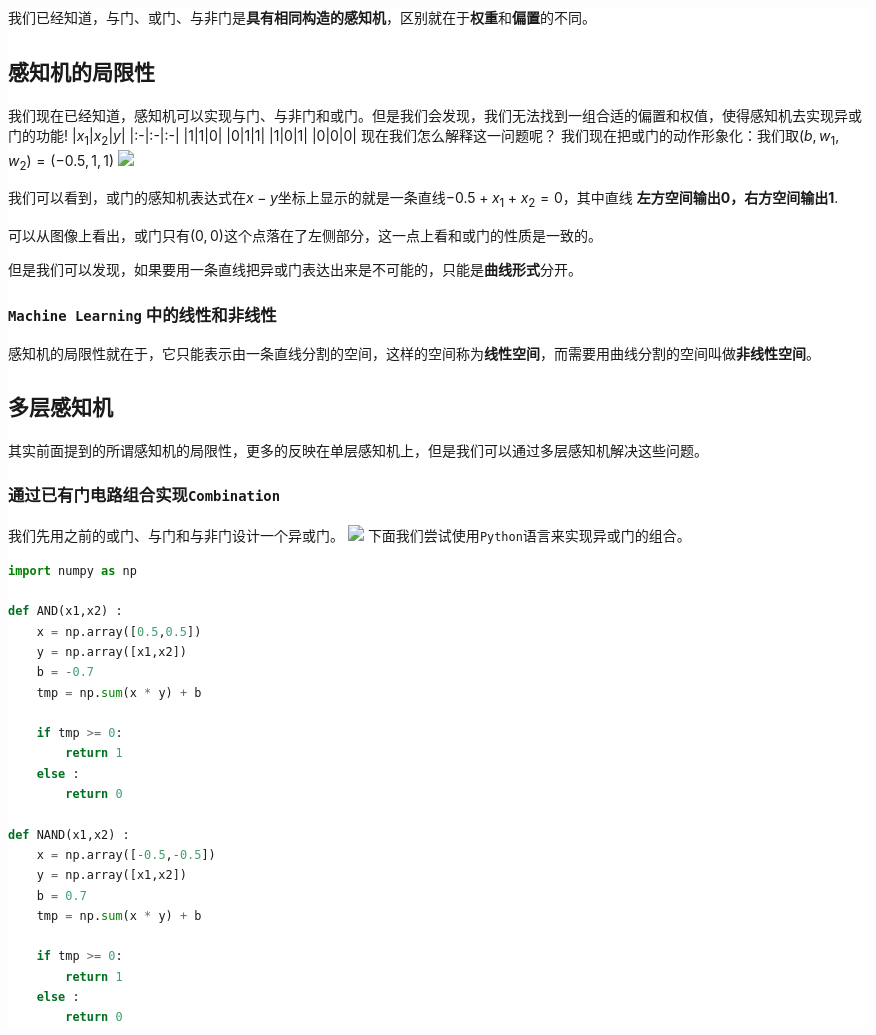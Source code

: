 我们已经知道，与门、或门、与非门是**具有相同构造的感知机**，区别就在于**权重**和**偏置**的不同。

## 感知机的局限性

我们现在已经知道，感知机可以实现与门、与非门和或门。但是我们会发现，我们无法找到一组合适的偏置和权值，使得感知机去实现异或门的功能!
|$x_1$|$x_2$|$y$|
|:-|:-|:-|
|1|1|0|
|0|1|1|
|1|0|1|
|0|0|0|
现在我们怎么解释这一问题呢？
我们现在把或门的动作形象化：我们取$(b,w_1,w_2) = (-0.5,1,1)$
<img src = graph\OR.png width = 500>

我们可以看到，或门的感知机表达式在$x-y$坐标上显示的就是一条直线$-0.5 + x_1 + x_2 = 0$，其中直线 **左方空间输出0，右方空间输出1**.

可以从图像上看出，或门只有$(0,0)$这个点落在了左侧部分，这一点上看和或门的性质是一致的。

但是我们可以发现，如果要用一条直线把异或门表达出来是不可能的，只能是**曲线形式**分开。

### `Machine Learning` 中的线性和非线性

感知机的局限性就在于，它只能表示由一条直线分割的空间，这样的空间称为**线性空间**，而需要用曲线分割的空间叫做**非线性空间**。

## 多层感知机

其实前面提到的所谓感知机的局限性，更多的反映在单层感知机上，但是我们可以通过多层感知机解决这些问题。

### 通过已有门电路组合实现`Combination`

我们先用之前的或门、与门和与非门设计一个异或门。
<img src = 'graph\XORGate.png' width = 600> 
下面我们尝试使用`Python`语言来实现异或门的组合。

```python
import numpy as np

def AND(x1,x2) :
    x = np.array([0.5,0.5])
    y = np.array([x1,x2])
    b = -0.7
    tmp = np.sum(x * y) + b

    if tmp >= 0:
        return 1
    else :
        return 0

def NAND(x1,x2) :
    x = np.array([-0.5,-0.5])
    y = np.array([x1,x2])
    b = 0.7
    tmp = np.sum(x * y) + b

    if tmp >= 0:
        return 1
    else :
        return 0

```